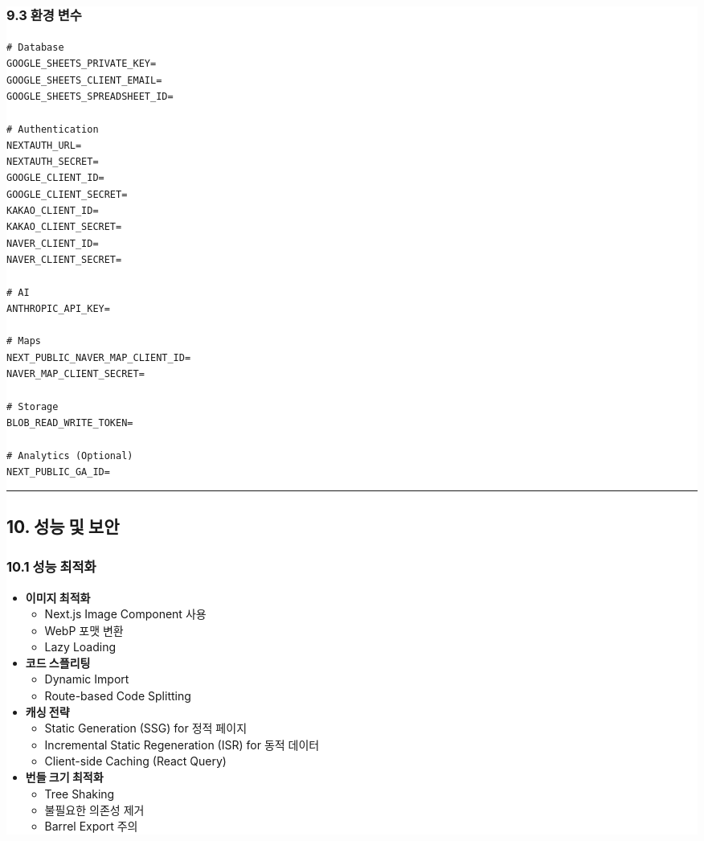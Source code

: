 ### 9.3 환경 변수
```env
# Database
GOOGLE_SHEETS_PRIVATE_KEY=
GOOGLE_SHEETS_CLIENT_EMAIL=
GOOGLE_SHEETS_SPREADSHEET_ID=

# Authentication
NEXTAUTH_URL=
NEXTAUTH_SECRET=
GOOGLE_CLIENT_ID=
GOOGLE_CLIENT_SECRET=
KAKAO_CLIENT_ID=
KAKAO_CLIENT_SECRET=
NAVER_CLIENT_ID=
NAVER_CLIENT_SECRET=

# AI
ANTHROPIC_API_KEY=

# Maps
NEXT_PUBLIC_NAVER_MAP_CLIENT_ID=
NAVER_MAP_CLIENT_SECRET=

# Storage
BLOB_READ_WRITE_TOKEN=

# Analytics (Optional)
NEXT_PUBLIC_GA_ID=
```

---

## 10. 성능 및 보안

### 10.1 성능 최적화
- **이미지 최적화**
  - Next.js Image Component 사용
  - WebP 포맷 변환
  - Lazy Loading
- **코드 스플리팅**
  - Dynamic Import
  - Route-based Code Splitting
- **캐싱 전략**
  - Static Generation (SSG) for 정적 페이지
  - Incremental Static Regeneration (ISR) for 동적 데이터
  - Client-side Caching (React Query)
- **번들 크기 최적화**
  - Tree Shaking
  - 불필요한 의존성 제거
  - Barrel Export 주의
